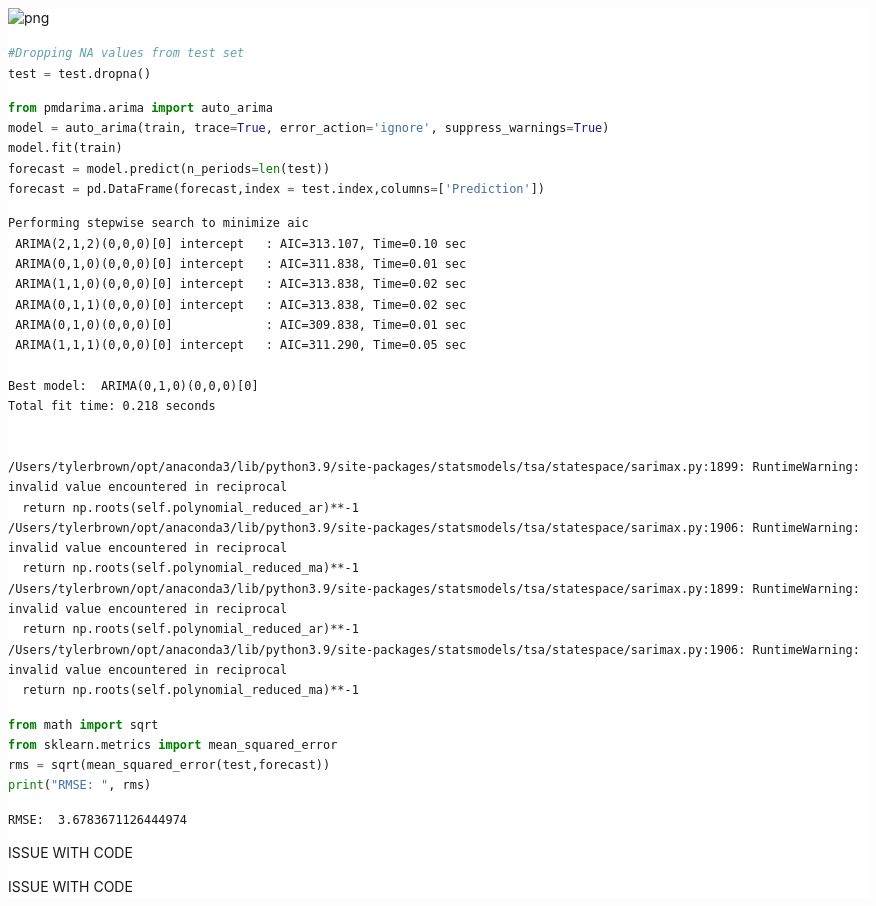     
![png](output_14_0.png)
    



```python
#Dropping NA values from test set
test = test.dropna()
```


```python
from pmdarima.arima import auto_arima
model = auto_arima(train, trace=True, error_action='ignore', suppress_warnings=True)
model.fit(train)
forecast = model.predict(n_periods=len(test))
forecast = pd.DataFrame(forecast,index = test.index,columns=['Prediction'])
```

    Performing stepwise search to minimize aic
     ARIMA(2,1,2)(0,0,0)[0] intercept   : AIC=313.107, Time=0.10 sec
     ARIMA(0,1,0)(0,0,0)[0] intercept   : AIC=311.838, Time=0.01 sec
     ARIMA(1,1,0)(0,0,0)[0] intercept   : AIC=313.838, Time=0.02 sec
     ARIMA(0,1,1)(0,0,0)[0] intercept   : AIC=313.838, Time=0.02 sec
     ARIMA(0,1,0)(0,0,0)[0]             : AIC=309.838, Time=0.01 sec
     ARIMA(1,1,1)(0,0,0)[0] intercept   : AIC=311.290, Time=0.05 sec
    
    Best model:  ARIMA(0,1,0)(0,0,0)[0]          
    Total fit time: 0.218 seconds


    /Users/tylerbrown/opt/anaconda3/lib/python3.9/site-packages/statsmodels/tsa/statespace/sarimax.py:1899: RuntimeWarning: invalid value encountered in reciprocal
      return np.roots(self.polynomial_reduced_ar)**-1
    /Users/tylerbrown/opt/anaconda3/lib/python3.9/site-packages/statsmodels/tsa/statespace/sarimax.py:1906: RuntimeWarning: invalid value encountered in reciprocal
      return np.roots(self.polynomial_reduced_ma)**-1
    /Users/tylerbrown/opt/anaconda3/lib/python3.9/site-packages/statsmodels/tsa/statespace/sarimax.py:1899: RuntimeWarning: invalid value encountered in reciprocal
      return np.roots(self.polynomial_reduced_ar)**-1
    /Users/tylerbrown/opt/anaconda3/lib/python3.9/site-packages/statsmodels/tsa/statespace/sarimax.py:1906: RuntimeWarning: invalid value encountered in reciprocal
      return np.roots(self.polynomial_reduced_ma)**-1



```python
from math import sqrt
from sklearn.metrics import mean_squared_error
rms = sqrt(mean_squared_error(test,forecast))
print("RMSE: ", rms)
```

    RMSE:  3.6783671126444974


ISSUE WITH CODE

ISSUE WITH CODE
